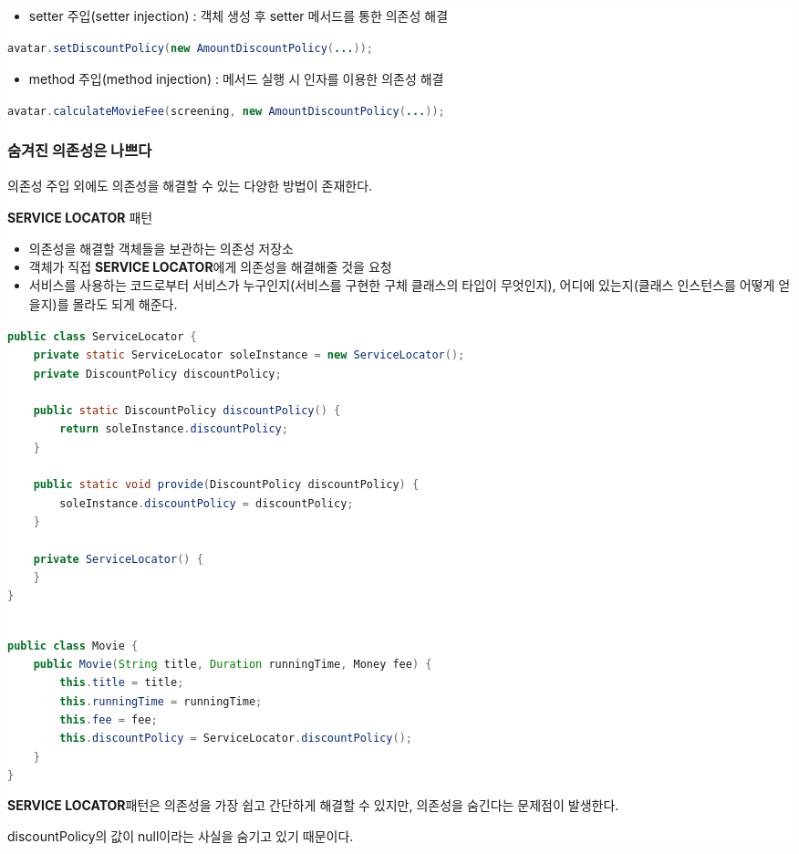 - setter 주입(setter injection) : 객체 생성 후 setter 메서드를 통한 의존성 해결	

```java
avatar.setDiscountPolicy(new AmountDiscountPolicy(...));   
```

- method 주입(method injection) : 메서드 실행 시 인자를 이용한 의존성 해결

```java
avatar.calculateMovieFee(screening, new AmountDiscountPolicy(...));
```



### 숨겨진 의존성은 나쁘다

의존성 주입 외에도 의존성을 해결할 수 있는 다양한 방법이 존재한다.

**SERVICE LOCATOR** 패턴

- 의존성을 해결할 객체들을 보관하는 의존성 저장소
- 객체가 직접 **SERVICE LOCATOR**에게 의존성을 해결해줄 것을 요청
- 서비스를 사용하는 코드로부터 서비스가 누구인지(서비스를 구현한 구체 클래스의 타입이 무엇인지), 어디에 있는지(클래스 인스턴스를 어떻게 얻을지)를 몰라도 되게 해준다.

```java
public class ServiceLocator {
    private static ServiceLocator soleInstance = new ServiceLocator();
    private DiscountPolicy discountPolicy;

    public static DiscountPolicy discountPolicy() {
        return soleInstance.discountPolicy;
    }

    public static void provide(DiscountPolicy discountPolicy) {
        soleInstance.discountPolicy = discountPolicy;
    }

    private ServiceLocator() {
    }
}
```

```java

public class Movie {
    public Movie(String title, Duration runningTime, Money fee) {
        this.title = title;
        this.runningTime = runningTime;
        this.fee = fee;
        this.discountPolicy = ServiceLocator.discountPolicy();
    }
}
```



**SERVICE LOCATOR**패턴은 의존성을 가장 쉽고 간단하게 해결할 수 있지만, 의존성을 숨긴다는 문제점이 발생한다.

discountPolicy의 값이 null이라는 사실을 숨기고 있기 때문이다.

